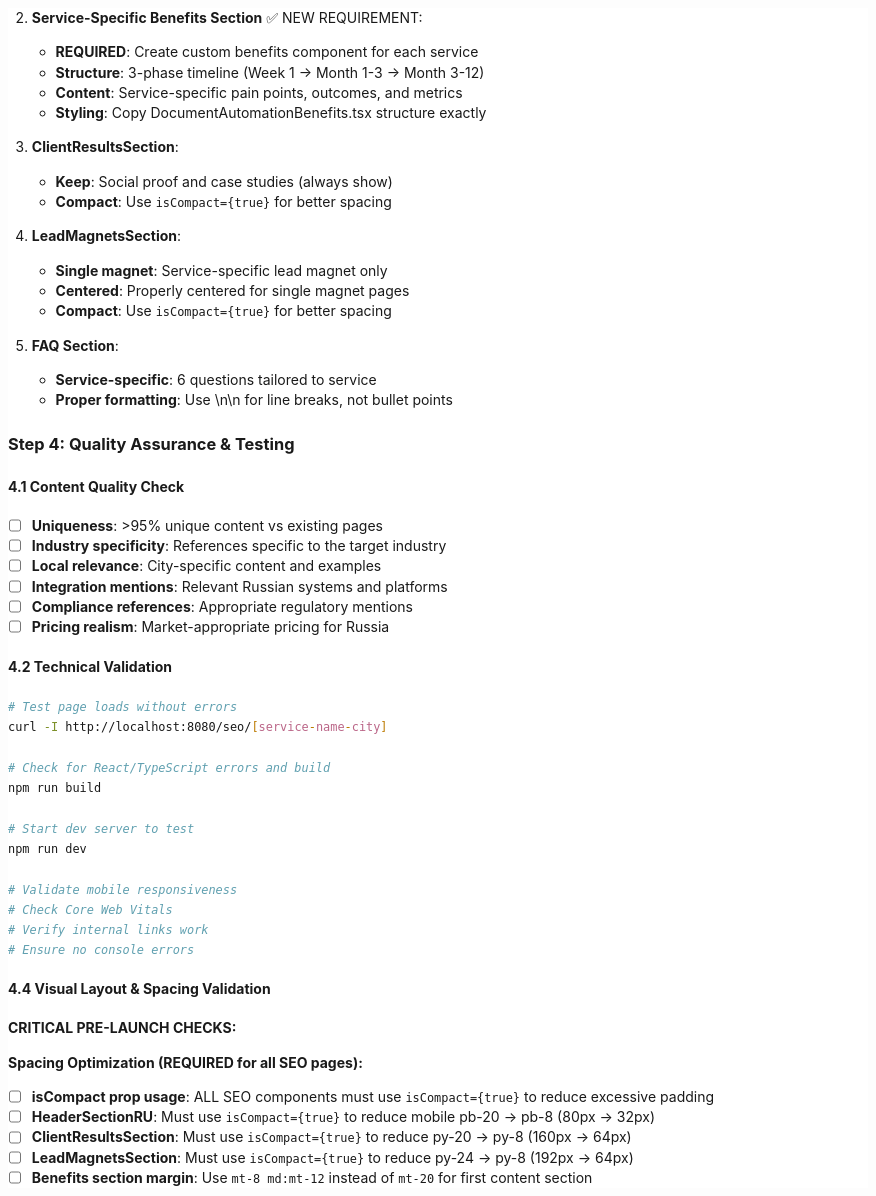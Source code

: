 2. **Service-Specific Benefits Section** ✅ NEW REQUIREMENT:
   - **REQUIRED**: Create custom benefits component for each service
   - **Structure**: 3-phase timeline (Week 1 → Month 1-3 → Month 3-12)
   - **Content**: Service-specific pain points, outcomes, and metrics
   - **Styling**: Copy DocumentAutomationBenefits.tsx structure exactly

3. **ClientResultsSection**:
   - **Keep**: Social proof and case studies (always show)
   - **Compact**: Use `isCompact={true}` for better spacing

4. **LeadMagnetsSection**:
   - **Single magnet**: Service-specific lead magnet only
   - **Centered**: Properly centered for single magnet pages
   - **Compact**: Use `isCompact={true}` for better spacing

5. **FAQ Section**:
   - **Service-specific**: 6 questions tailored to service
   - **Proper formatting**: Use \n\n for line breaks, not bullet points

### Step 4: Quality Assurance & Testing

#### 4.1 Content Quality Check
- [ ] **Uniqueness**: >95% unique content vs existing pages
- [ ] **Industry specificity**: References specific to the target industry
- [ ] **Local relevance**: City-specific content and examples
- [ ] **Integration mentions**: Relevant Russian systems and platforms
- [ ] **Compliance references**: Appropriate regulatory mentions
- [ ] **Pricing realism**: Market-appropriate pricing for Russia

#### 4.2 Technical Validation
```bash
# Test page loads without errors
curl -I http://localhost:8080/seo/[service-name-city]

# Check for React/TypeScript errors and build
npm run build

# Start dev server to test
npm run dev

# Validate mobile responsiveness
# Check Core Web Vitals
# Verify internal links work
# Ensure no console errors
```

#### 4.4 Visual Layout & Spacing Validation
**CRITICAL PRE-LAUNCH CHECKS:**

**Spacing Optimization (REQUIRED for all SEO pages):**
- [ ] **isCompact prop usage**: ALL SEO components must use `isCompact={true}` to reduce excessive padding
- [ ] **HeaderSectionRU**: Must use `isCompact={true}` to reduce mobile pb-20 → pb-8 (80px → 32px)
- [ ] **ClientResultsSection**: Must use `isCompact={true}` to reduce py-20 → py-8 (160px → 64px)
- [ ] **LeadMagnetsSection**: Must use `isCompact={true}` to reduce py-24 → py-8 (192px → 64px)
- [ ] **Benefits section margin**: Use `mt-8 md:mt-12` instead of `mt-20` for first content section
